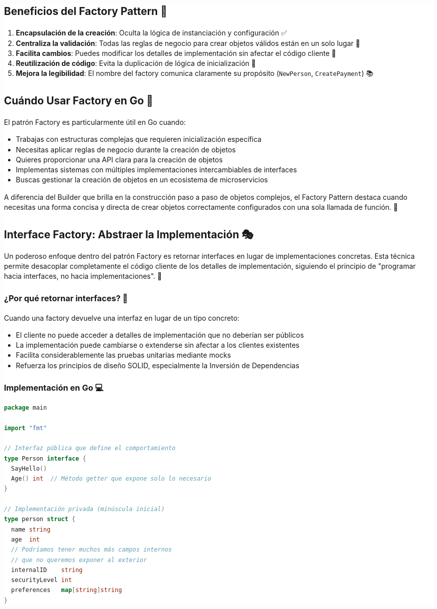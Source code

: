 ## Beneficios del Factory Pattern 🌟

1. **Encapsulación de la creación**: Oculta la lógica de instanciación y configuración ✅
2. **Centraliza la validación**: Todas las reglas de negocio para crear objetos válidos están en un solo lugar 📝
3. **Facilita cambios**: Puedes modificar los detalles de implementación sin afectar el código cliente 🔄
4. **Reutilización de código**: Evita la duplicación de lógica de inicialización 🔁
5. **Mejora la legibilidad**: El nombre del factory comunica claramente su propósito (`NewPerson`, `CreatePayment`) 📚

## Cuándo Usar Factory en Go 🧩

El patrón Factory es particularmente útil en Go cuando:

- Trabajas con estructuras complejas que requieren inicialización específica
- Necesitas aplicar reglas de negocio durante la creación de objetos
- Quieres proporcionar una API clara para la creación de objetos
- Implementas sistemas con múltiples implementaciones intercambiables de interfaces
- Buscas gestionar la creación de objetos en un ecosistema de microservicios

A diferencia del Builder que brilla en la construcción paso a paso de objetos complejos, el Factory Pattern destaca cuando necesitas una forma concisa y directa de crear objetos correctamente configurados con una sola llamada de función. 🚀

## Interface Factory: Abstraer la Implementación 🎭

Un poderoso enfoque dentro del patrón Factory es retornar interfaces en lugar de implementaciones concretas. Esta técnica permite desacoplar completamente el código cliente de los detalles de implementación, siguiendo el principio de "programar hacia interfaces, no hacia implementaciones". 🧩

### ¿Por qué retornar interfaces? 🤔

Cuando una factory devuelve una interfaz en lugar de un tipo concreto:

- El cliente no puede acceder a detalles de implementación que no deberían ser públicos
- La implementación puede cambiarse o extenderse sin afectar a los clientes existentes
- Facilita considerablemente las pruebas unitarias mediante mocks
- Refuerza los principios de diseño SOLID, especialmente la Inversión de Dependencias

### Implementación en Go 💻

```go
package main

import "fmt"

// Interfaz pública que define el comportamiento
type Person interface {
  SayHello()
  Age() int  // Método getter que expone solo lo necesario
}

// Implementación privada (minúscula inicial)
type person struct {
  name string
  age  int
  // Podríamos tener muchos más campos internos
  // que no queremos exponer al exterior
  internalID    string
  securityLevel int
  preferences   map[string]string
}

```